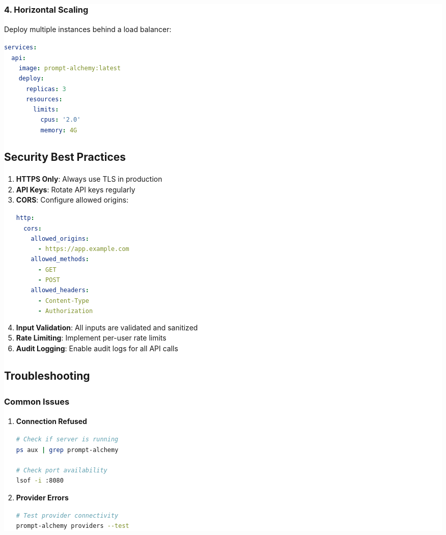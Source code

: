 ### 4. Horizontal Scaling

Deploy multiple instances behind a load balancer:
```yaml
services:
  api:
    image: prompt-alchemy:latest
    deploy:
      replicas: 3
      resources:
        limits:
          cpus: '2.0'
          memory: 4G
```

## Security Best Practices

1. **HTTPS Only**: Always use TLS in production
2. **API Keys**: Rotate API keys regularly
3. **CORS**: Configure allowed origins:
   ```yaml
   http:
     cors:
       allowed_origins:
         - https://app.example.com
       allowed_methods:
         - GET
         - POST
       allowed_headers:
         - Content-Type
         - Authorization
   ```
4. **Input Validation**: All inputs are validated and sanitized
5. **Rate Limiting**: Implement per-user rate limits
6. **Audit Logging**: Enable audit logs for all API calls

## Troubleshooting

### Common Issues

1. **Connection Refused**
   ```bash
   # Check if server is running
   ps aux | grep prompt-alchemy
   
   # Check port availability
   lsof -i :8080
   ```

2. **Provider Errors**
   ```bash
   # Test provider connectivity
   prompt-alchemy providers --test
   ```
